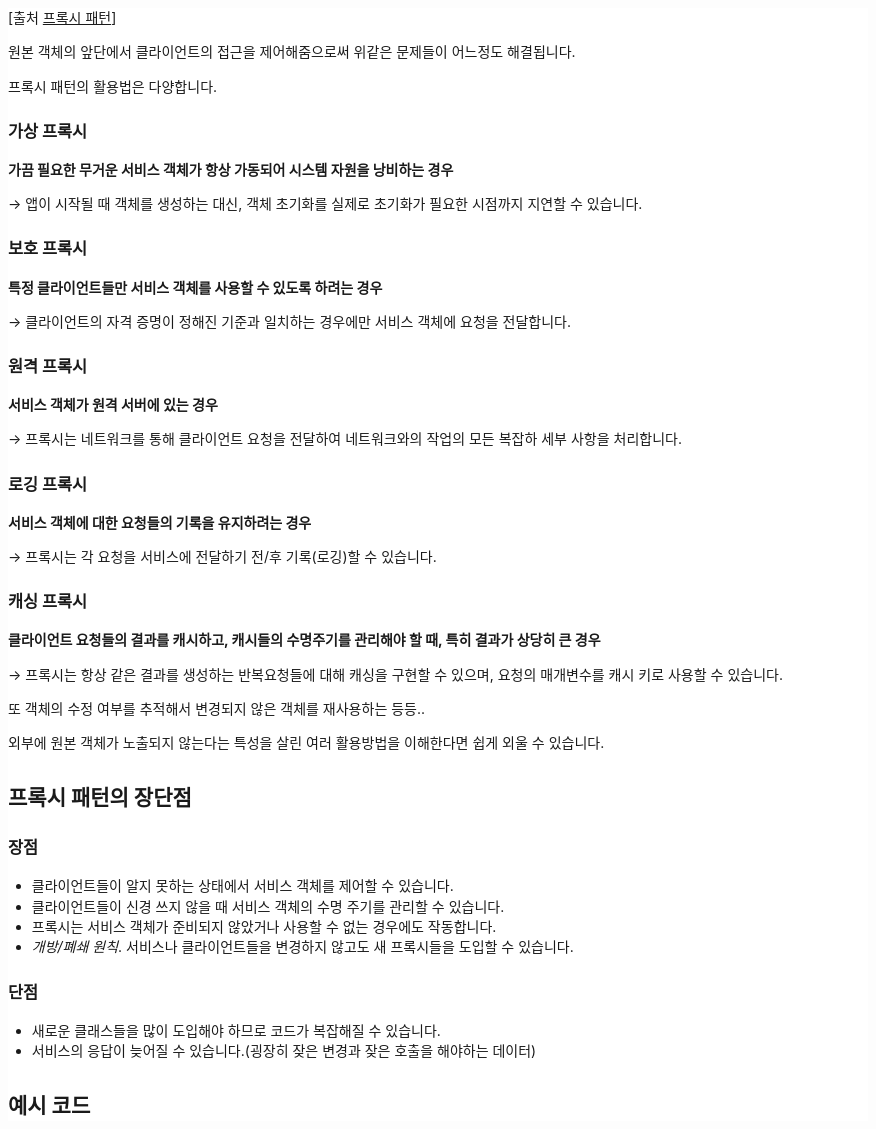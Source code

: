 [출처 [프록시 패턴](https://refactoring.guru/ko/design-patterns/proxy)]

원본 객체의 앞단에서 클라이언트의 접근을 제어해줌으로써 위같은 문제들이 어느정도 해결됩니다.

프록시 패턴의 활용법은 다양합니다.

### 가상 프록시

**가끔 필요한 무거운 서비스 객체가 항상 가동되어 시스템 자원을 낭비하는 경우**

→ 앱이 시작될 때 객체를 생성하는 대신, 객체 초기화를 실제로 초기화가 필요한 시점까지 지연할 수 있습니다.

### 보호 프록시

**특정 클라이언트들만 서비스 객체를 사용할 수 있도록 하려는 경우**

→ 클라이언트의 자격 증명이 정해진 기준과 일치하는 경우에만 서비스 객체에 요청을 전달합니다.

### 원격 프록시

**서비스 객체가 원격 서버에 있는 경우**

→ 프록시는 네트워크를 통해 클라이언트 요청을 전달하여 네트워크와의 작업의 모든 복잡하 세부 사항을 처리합니다.

### 로깅 프록시

**서비스 객체에 대한 요청들의 기록을 유지하려는 경우**

→ 프록시는 각 요청을 서비스에 전달하기 전/후 기록(로깅)할 수 있습니다.

### 캐싱 프록시

**클라이언트 요청들의 결과를 캐시하고, 캐시들의 수명주기를 관리해야 할 때, 특히 결과가 상당히 큰 경우**

→ 프록시는 항상 같은 결과를 생성하는 반복요청들에 대해 캐싱을 구현할 수 있으며, 요청의 매개변수를 캐시 키로 사용할 수 있습니다.

또 객체의 수정 여부를 추적해서 변경되지 않은 객체를 재사용하는 등등..

외부에 원본 객체가 노출되지 않는다는 특성을 살린 여러 활용방법을 이해한다면 쉽게 외울 수 있습니다.

## 프록시 패턴의 장단점

### 장점

- 클라이언트들이 알지 못하는 상태에서 서비스 객체를 제어할 수 있습니다.
- 클라이언트들이 신경 쓰지 않을 때 서비스 객체의 수명 주기를 관리할 수 있습니다.
- 프록시는 서비스 객체가 준비되지 않았거나 사용할 수 없는 경우에도 작동합니다.
- *개방/폐쇄 원칙*. 서비스나 클라이언트들을 변경하지 않고도 새 프록시들을 도입할 수 있습니다.

### 단점

- 새로운 클래스들을 많이 도입해야 하므로 코드가 복잡해질 수 있습니다.
- 서비스의 응답이 늦어질 수 있습니다.(굉장히 잦은 변경과 잦은 호출을 해야하는 데이터)

## 예시 코드
